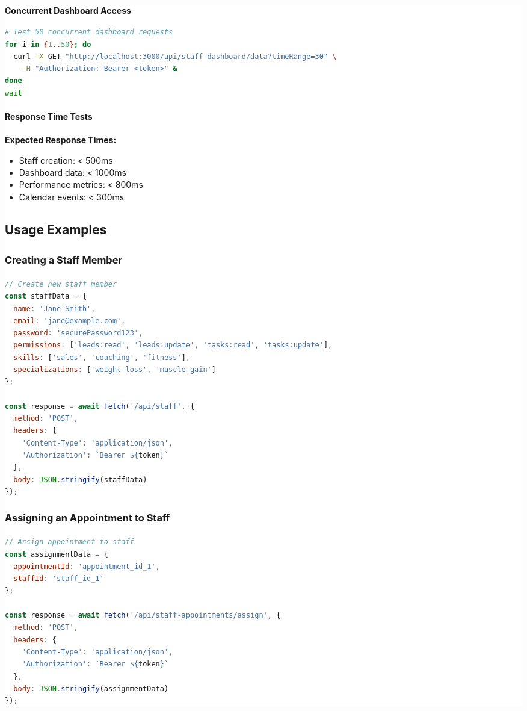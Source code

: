 **Concurrent Dashboard Access**
```bash
# Test 50 concurrent dashboard requests
for i in {1..50}; do
  curl -X GET "http://localhost:3000/api/staff-dashboard/data?timeRange=30" \
    -H "Authorization: Bearer <token>" &
done
wait
```

#### Response Time Tests

**Expected Response Times:**
- Staff creation: < 500ms
- Dashboard data: < 1000ms
- Performance metrics: < 800ms
- Calendar events: < 300ms

## Usage Examples

### Creating a Staff Member

```javascript
// Create new staff member
const staffData = {
  name: 'Jane Smith',
  email: 'jane@example.com',
  password: 'securePassword123',
  permissions: ['leads:read', 'leads:update', 'tasks:read', 'tasks:update'],
  skills: ['sales', 'coaching', 'fitness'],
  specializations: ['weight-loss', 'muscle-gain']
};

const response = await fetch('/api/staff', {
  method: 'POST',
  headers: {
    'Content-Type': 'application/json',
    'Authorization': `Bearer ${token}`
  },
  body: JSON.stringify(staffData)
});
```

### Assigning an Appointment to Staff

```javascript
// Assign appointment to staff
const assignmentData = {
  appointmentId: 'appointment_id_1',
  staffId: 'staff_id_1'
};

const response = await fetch('/api/staff-appointments/assign', {
  method: 'POST',
  headers: {
    'Content-Type': 'application/json',
    'Authorization': `Bearer ${token}`
  },
  body: JSON.stringify(assignmentData)
});
```
